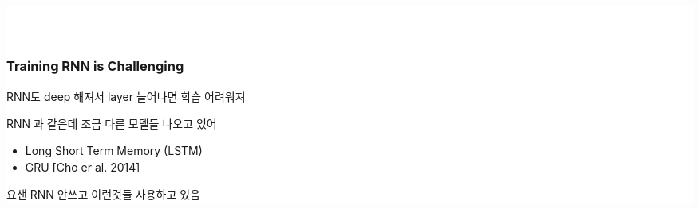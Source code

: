 
<br /><br />



### Training RNN is Challenging

RNN도 deep 해져서 layer 늘어나면 학습 어려워져

RNN 과 같은데 조금 다른 모델들 나오고 있어
 
- Long Short Term Memory (LSTM)  
- GRU [Cho er al. 2014]

요샌 RNN 안쓰고 이런것들 사용하고 있음







